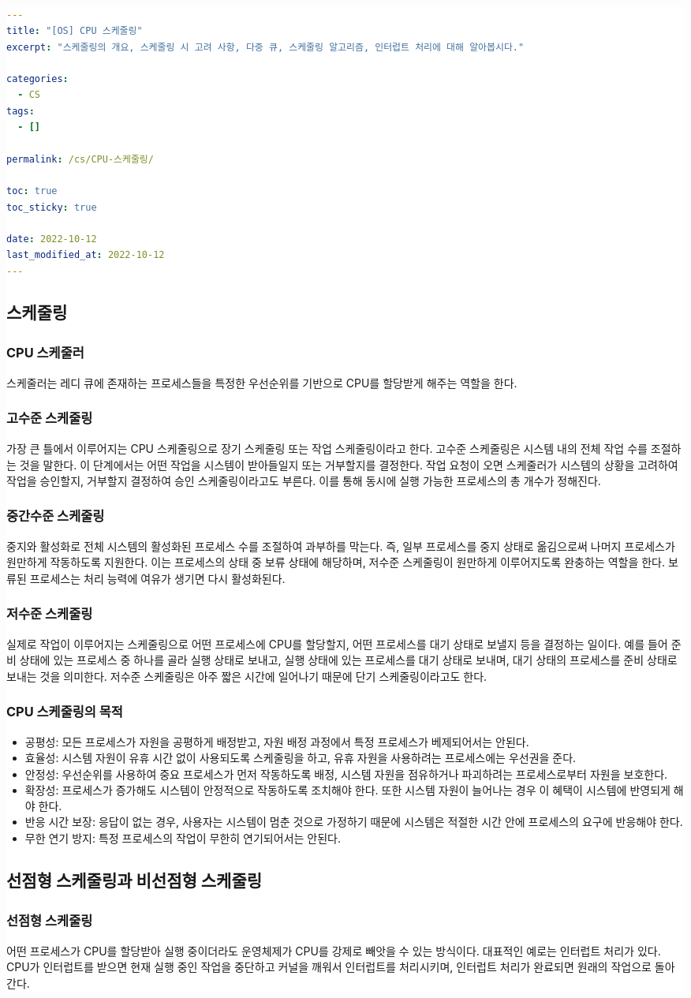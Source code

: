 ```yaml
---
title: "[OS] CPU 스케줄링"
excerpt: "스케줄링의 개요, 스케줄링 시 고려 사항, 다중 큐, 스케줄링 알고리즘, 인터럽트 처리에 대해 알아봅시다."

categories:
  - CS
tags:
  - []

permalink: /cs/CPU-스케줄링/

toc: true
toc_sticky: true

date: 2022-10-12
last_modified_at: 2022-10-12
---
```


## 스케줄링
### CPU 스케줄러
스케줄러는 레디 큐에 존재하는 프로세스들을 특정한 우선순위를 기반으로 CPU를 할당받게 해주는 역할을 한다.   

### 고수준 스케줄링
가장 큰 틀에서 이루어지는 CPU 스케줄링으로 장기 스케줄링 또는 작업 스케줄링이라고 한다. 고수준 스케줄링은 시스템 내의 전체 작업 수를 조절하는 것을 말한다. 이 단계에서는 어떤 작업을 시스템이 받아들일지 또는 거부할지를 결정한다. 작업 요청이 오면 스케줄러가 시스템의 상황을 고려하여 작업을 승인할지, 거부할지 결정하여 승인 스케줄링이라고도 부른다. 이를 통해 동시에 실행 가능한 프로세스의 총 개수가 정해진다.   

### 중간수준 스케줄링
중지와 활성화로 전체 시스템의 활성화된 프로세스 수를 조절하여 과부하를 막는다. 즉, 일부 프로세스를 중지 상태로 옮김으로써 나머지 프로세스가 원만하게 작동하도록 지원한다. 이는 프로세스의 상태 중 보류 상태에 해당하며, 저수준 스케줄링이 원만하게 이루어지도록 완충하는 역할을 한다. 보류된 프로세스는 처리 능력에 여유가 생기면 다시 활성화된다.   

### 저수준 스케줄링
실제로 작업이 이루어지는 스케줄링으로 어떤 프로세스에 CPU를 할당할지, 어떤 프로세스를 대기 상태로 보낼지 등을 결정하는 일이다. 예를 들어 준비 상태에 있는 프로세스 중 하나를 골라 실행 상태로 보내고, 실행 상태에 있는 프로세스를 대기 상태로 보내며, 대기 상태의 프로세스를 준비 상태로 보내는 것을 의미한다. 저수준 스케줄링은 아주 짧은 시간에 일어나기 때문에 단기 스케줄링이라고도 한다.   

### CPU 스케줄링의 목적
* 공평성: 모든 프로세스가 자원을 공평하게 배정받고, 자원 배정 과정에서 특정 프로세스가 베제되어서는 안된다.
* 효율성: 시스템 자원이 유휴 시간 없이 사용되도록 스케줄링을 하고, 유휴 자원을 사용하려는 프로세스에는 우선권을 준다.
* 안정성: 우선순위를 사용하여 중요 프로세스가 먼저 작동하도록 배정, 시스템 자원을 점유하거나 파괴하려는 프로세스로부터 자원을 보호한다.
* 확장성: 프로세스가 증가해도 시스템이 안정적으로 작동하도록 조치해야 한다. 또한 시스템 자원이 늘어나는 경우 이 혜택이 시스템에 반영되게 해야 한다.
* 반응 시간 보장: 응답이 없는 경우, 사용자는 시스템이 멈춘 것으로 가정하기 때문에 시스템은 적절한 시간 안에 프로세스의 요구에 반응해야 한다.
* 무한 연기 방지: 특정 프로세스의 작업이 무한히 연기되어서는 안된다.   

## 선점형 스케줄링과 비선점형 스케줄링   
### 선점형 스케줄링
어떤 프로세스가 CPU를 할당받아 실행 중이더라도 운영체제가 CPU를 강제로 빼앗을 수 있는 방식이다. 대표적인 예로는 인터럽트 처리가 있다. CPU가 인터럽트를 받으면 현재 실행 중인 작업을 중단하고 커널을 깨워서 인터럽트를 처리시키며, 인터럽트 처리가 완료되면 원래의 작업으로 돌아간다.   
